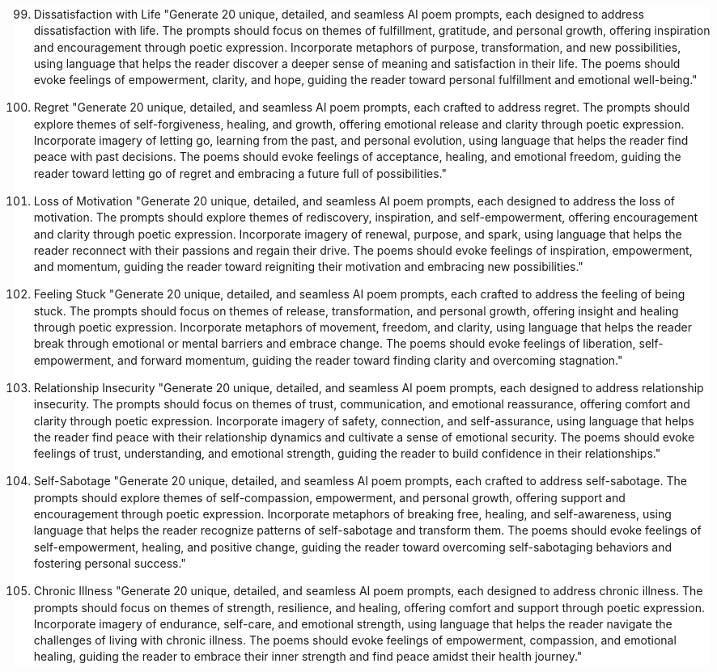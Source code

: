 99. Dissatisfaction with Life
 "Generate 20 unique, detailed, and seamless AI poem prompts, each designed to address dissatisfaction with life. The prompts should focus on themes of fulfillment, gratitude, and personal growth, offering inspiration and encouragement through poetic expression. Incorporate metaphors of purpose, transformation, and new possibilities, using language that helps the reader discover a deeper sense of meaning and satisfaction in their life. The poems should evoke feelings of empowerment, clarity, and hope, guiding the reader toward personal fulfillment and emotional well-being."

100. Regret
 "Generate 20 unique, detailed, and seamless AI poem prompts, each crafted to address regret. The prompts should explore themes of self-forgiveness, healing, and growth, offering emotional release and clarity through poetic expression. Incorporate imagery of letting go, learning from the past, and personal evolution, using language that helps the reader find peace with past decisions. The poems should evoke feelings of acceptance, healing, and emotional freedom, guiding the reader toward letting go of regret and embracing a future full of possibilities."

101. Loss of Motivation
 "Generate 20 unique, detailed, and seamless AI poem prompts, each designed to address the loss of motivation. The prompts should explore themes of rediscovery, inspiration, and self-empowerment, offering encouragement and clarity through poetic expression. Incorporate imagery of renewal, purpose, and spark, using language that helps the reader reconnect with their passions and regain their drive. The poems should evoke feelings of inspiration, empowerment, and momentum, guiding the reader toward reigniting their motivation and embracing new possibilities."

102. Feeling Stuck
 "Generate 20 unique, detailed, and seamless AI poem prompts, each crafted to address the feeling of being stuck. The prompts should focus on themes of release, transformation, and personal growth, offering insight and healing through poetic expression. Incorporate metaphors of movement, freedom, and clarity, using language that helps the reader break through emotional or mental barriers and embrace change. The poems should evoke feelings of liberation, self-empowerment, and forward momentum, guiding the reader toward finding clarity and overcoming stagnation."

103. Relationship Insecurity
 "Generate 20 unique, detailed, and seamless AI poem prompts, each designed to address relationship insecurity. The prompts should focus on themes of trust, communication, and emotional reassurance, offering comfort and clarity through poetic expression. Incorporate imagery of safety, connection, and self-assurance, using language that helps the reader find peace with their relationship dynamics and cultivate a sense of emotional security. The poems should evoke feelings of trust, understanding, and emotional strength, guiding the reader to build confidence in their relationships."

104. Self-Sabotage
 "Generate 20 unique, detailed, and seamless AI poem prompts, each crafted to address self-sabotage. The prompts should explore themes of self-compassion, empowerment, and personal growth, offering support and encouragement through poetic expression. Incorporate metaphors of breaking free, healing, and self-awareness, using language that helps the reader recognize patterns of self-sabotage and transform them. The poems should evoke feelings of self-empowerment, healing, and positive change, guiding the reader toward overcoming self-sabotaging behaviors and fostering personal success."

105. Chronic Illness
 "Generate 20 unique, detailed, and seamless AI poem prompts, each designed to address chronic illness. The prompts should focus on themes of strength, resilience, and healing, offering comfort and support through poetic expression. Incorporate imagery of endurance, self-care, and emotional strength, using language that helps the reader navigate the challenges of living with chronic illness. The poems should evoke feelings of empowerment, compassion, and emotional healing, guiding the reader to embrace their inner strength and find peace amidst their health journey."
